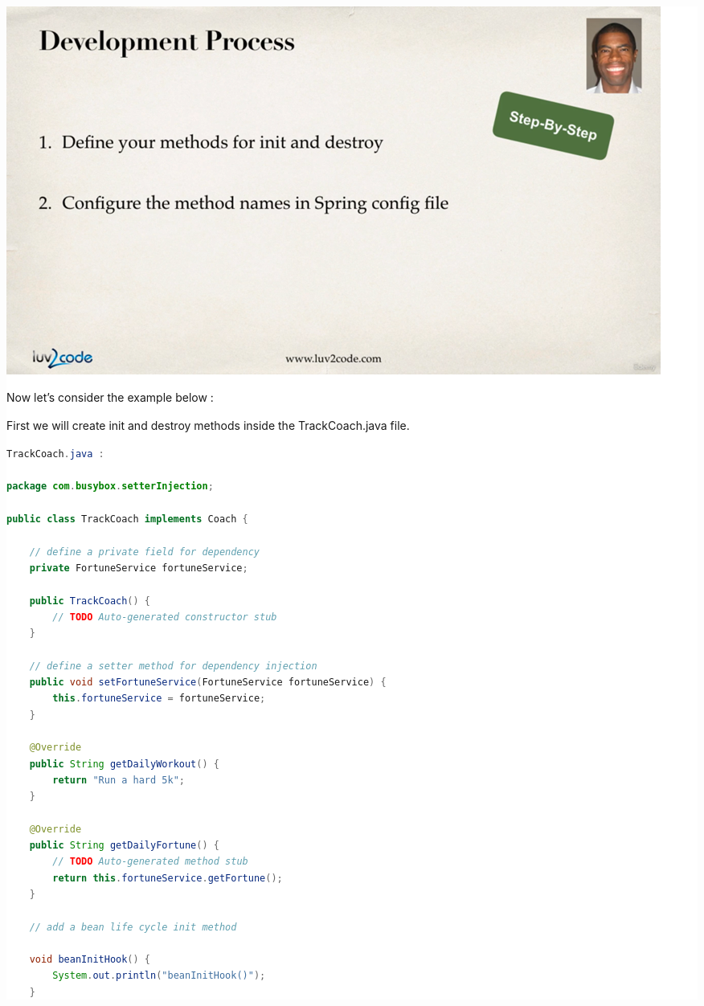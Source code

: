 ![](Pasted%20image%2020240705155619.png)

Now let’s consider the example below :

First we will create init and destroy methods inside the TrackCoach.java file.

```java
TrackCoach.java : 

package com.busybox.setterInjection;

public class TrackCoach implements Coach {

	// define a private field for dependency
	private FortuneService fortuneService;

	public TrackCoach() {
		// TODO Auto-generated constructor stub
	}

	// define a setter method for dependency injection
	public void setFortuneService(FortuneService fortuneService) {
		this.fortuneService = fortuneService;
	}

	@Override
	public String getDailyWorkout() {
		return "Run a hard 5k";
	}

	@Override
	public String getDailyFortune() {
		// TODO Auto-generated method stub
		return this.fortuneService.getFortune();
	}

	// add a bean life cycle init method

	void beanInitHook() {
		System.out.println("beanInitHook()");
	}

```
